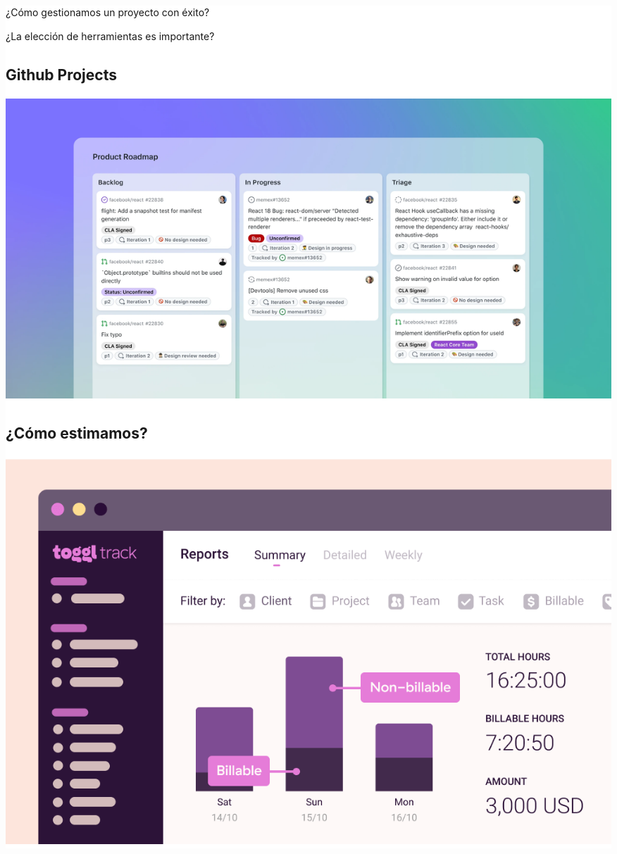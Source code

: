 
¿Cómo gestionamos un proyecto con éxito?

¿La elección de herramientas es importante?


## Github Projects

<img class="r-stretch" style="text-align: center" src="assets/github-projects.webp">


## ¿Cómo estimamos?

<img class="r-stretch" style="text-align: center" src="assets/toggl-track.webp">
